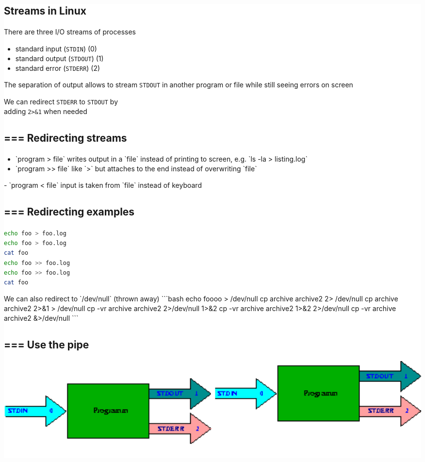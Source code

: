 Streams in Linux
------------------------------------------------------------------------
There are three I/O streams of processes
- standard input (`STDIN`) (0)
- standard output (`STDOUT`) (1)
- standard error (`STDERR`) (2)

The separation of output allows to stream `STDOUT` in another program or
file while still seeing errors on screen

We can redirect `STDERR` to `STDOUT` by <br>
adding `2>&1` when needed

===
Redirecting streams
------------------------------------------------------------------------
<ul>
<li> `program > file` writes output in a `file` instead of printing to
  screen, e.g. `ls -la > listing.log` </li>
<div>
<li> `program >> file` like `>` but attaches to the end instead of
    overwriting `file` </li>
</div>
</ul>
<div>
- `program < file` input is taken from `file` instead of keyboard
</div>


===
Redirecting examples
------------------------------------------------------------------------
  ```bash
  echo foo > foo.log
  echo foo > foo.log
  cat foo
  echo foo >> foo.log
  echo foo >> foo.log
  cat foo
  ```
<div>
We can also redirect to `/dev/null` (thrown away)
  ```bash
  echo foooo              > /dev/null
  cp archive archive2     2> /dev/null
  cp archive archive2     2>&1 > /dev/null
  cp -vr archive archive2 2>/dev/null 1>&2
  cp -vr archive archive2 1>&2 2>/dev/null
  cp -vr archive archive2 &>/dev/null
  ```
</div>


===
Use the pipe
------------------------------------------------------------------------
<img src="images/kanal2.png" width="100%">
<br><br>
